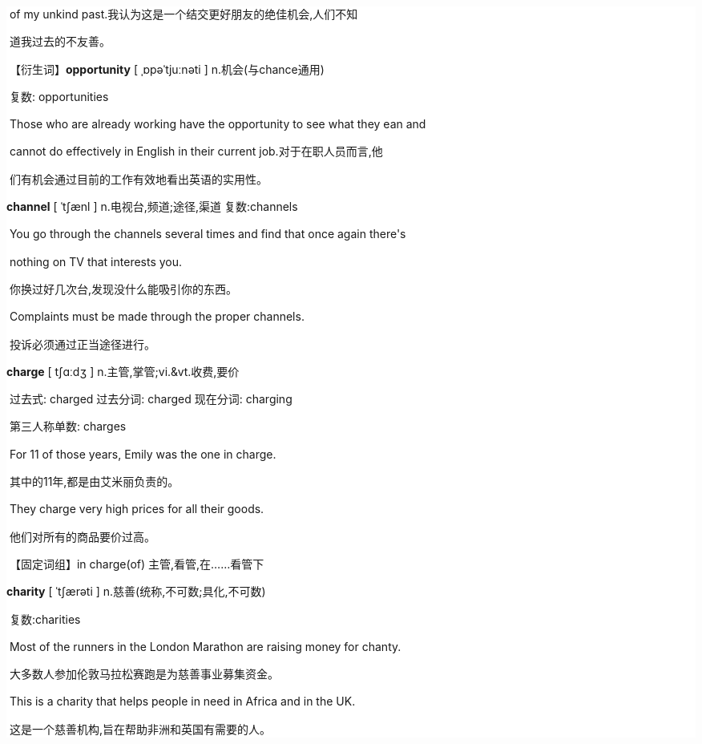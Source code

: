 ​        of my unkind past.我认为这是一个结交更好朋友的绝佳机会,人们不知

​        道我过去的不友善。

​        【衍生词】**opportunity**	[ ˌɒpəˈtjuːnəti ]	n.机会(与chance通用)

​        复数: opportunities

​        Those who are already working have the opportunity to see what they ean and

​        cannot do effectively in English in their current job.对于在职人员而言,他

​        们有机会通过目前的工作有效地看出英语的实用性。





**channel**	[ ˈtʃænl ]	n.电视台,频道;途径,渠道	复数:channels

​        You go through the channels several times and find that once again there's

​        nothing on TV that interests you.

​        你换过好几次台,发现没什么能吸引你的东西。

​        Complaints must be made through the proper channels.

​        投诉必须通过正当途径进行。





**charge**	[ tʃɑːdʒ ]	n.主管,掌管;vi.&vt.收费,要价

​        过去式: charged	过去分词: charged	现在分词: charging

​        第三人称单数: charges

​        For 11 of those years, Emily was the one in charge.

​        其中的11年,都是由艾米丽负责的。

​        They charge very high prices for all their goods.

​        他们对所有的商品要价过高。 

​         【固定词组】in charge(of) 主管,看管,在……看管下





 **charity**	[ ˈtʃærəti ]	n.慈善(统称,不可数;具化,不可数)

​        复数:charities

​        Most of the runners in the London Marathon are raising money for chanty.

​        大多数人参加伦敦马拉松赛跑是为慈善事业募集资金。

​        This is a charity that helps people in need in Africa and in the UK.

​        这是一个慈善机构,旨在帮助非洲和英国有需要的人。




